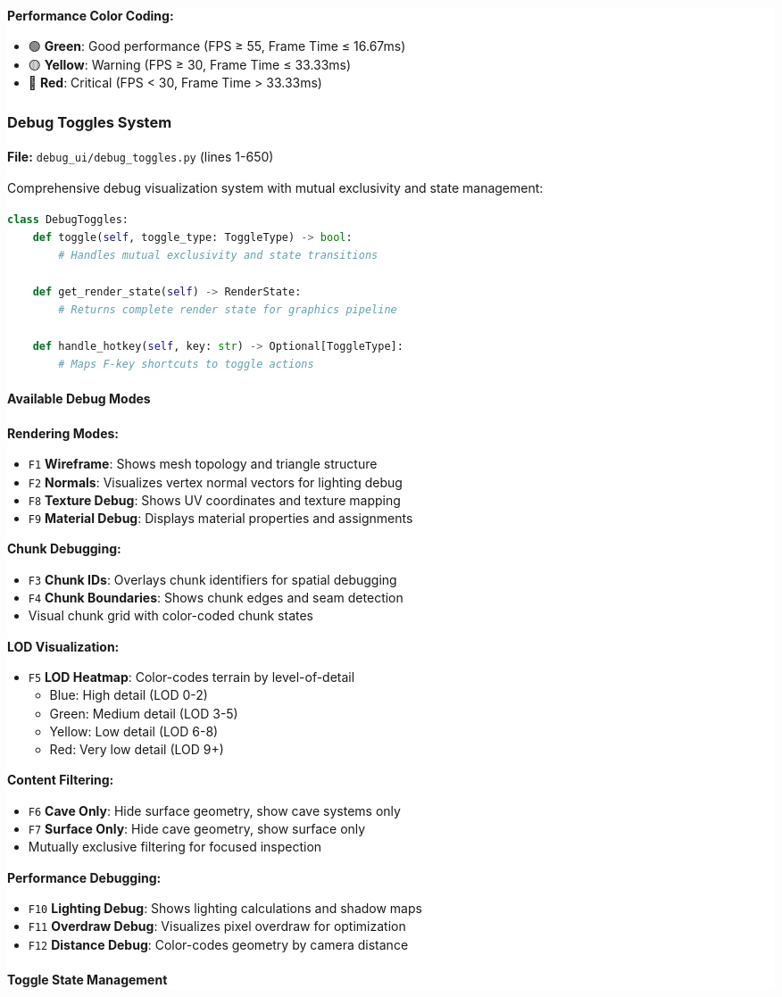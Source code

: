 **Performance Color Coding:**
- 🟢 **Green**: Good performance (FPS ≥ 55, Frame Time ≤ 16.67ms)
- 🟡 **Yellow**: Warning (FPS ≥ 30, Frame Time ≤ 33.33ms)  
- 🔴 **Red**: Critical (FPS < 30, Frame Time > 33.33ms)

### Debug Toggles System

**File:** `debug_ui/debug_toggles.py` (lines 1-650)

Comprehensive debug visualization system with mutual exclusivity and state management:

```python
class DebugToggles:
    def toggle(self, toggle_type: ToggleType) -> bool:
        # Handles mutual exclusivity and state transitions
        
    def get_render_state(self) -> RenderState:
        # Returns complete render state for graphics pipeline
        
    def handle_hotkey(self, key: str) -> Optional[ToggleType]:
        # Maps F-key shortcuts to toggle actions
```

#### Available Debug Modes

**Rendering Modes:**
- `F1` **Wireframe**: Shows mesh topology and triangle structure
- `F2` **Normals**: Visualizes vertex normal vectors for lighting debug
- `F8` **Texture Debug**: Shows UV coordinates and texture mapping
- `F9` **Material Debug**: Displays material properties and assignments

**Chunk Debugging:**
- `F3` **Chunk IDs**: Overlays chunk identifiers for spatial debugging
- `F4` **Chunk Boundaries**: Shows chunk edges and seam detection
- Visual chunk grid with color-coded chunk states

**LOD Visualization:**
- `F5` **LOD Heatmap**: Color-codes terrain by level-of-detail
  - Blue: High detail (LOD 0-2)
  - Green: Medium detail (LOD 3-5)
  - Yellow: Low detail (LOD 6-8)
  - Red: Very low detail (LOD 9+)

**Content Filtering:**
- `F6` **Cave Only**: Hide surface geometry, show cave systems only
- `F7` **Surface Only**: Hide cave geometry, show surface only
- Mutually exclusive filtering for focused inspection

**Performance Debugging:**
- `F10` **Lighting Debug**: Shows lighting calculations and shadow maps
- `F11` **Overdraw Debug**: Visualizes pixel overdraw for optimization
- `F12` **Distance Debug**: Color-codes geometry by camera distance

#### Toggle State Management
